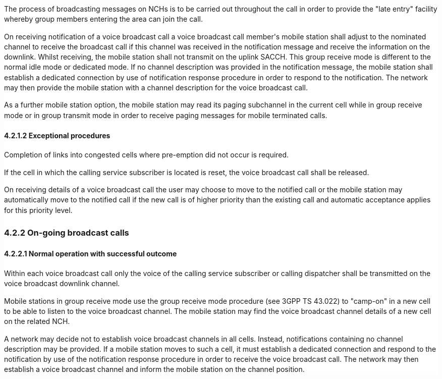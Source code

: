 The process of broadcasting messages on NCHs is to be carried out
throughout the call in order to provide the \"late entry\" facility
whereby group members entering the area can join the call.

On receiving notification of a voice broadcast call a voice broadcast
call member\'s mobile station shall adjust to the nominated channel to
receive the broadcast call if this channel was received in the
notification message and receive the information on the downlink. Whilst
receiving, the mobile station shall not transmit on the uplink SACCH.
This group receive mode is different to the normal idle mode or
dedicated mode. If no channel description was provided in the
notification message, the mobile station shall establish a dedicated
connection by use of notification response procedure in order to respond
to the notification. The network may then provide the mobile station
with a channel description for the voice broadcast call.

As a further mobile station option, the mobile station may read its
paging subchannel in the current cell while in group receive mode or in
group transmit mode in order to receive paging messages for mobile
terminated calls.

#### 4.2.1.2 Exceptional procedures

Completion of links into congested cells where pre-emption did not occur
is required.

If the cell in which the calling service subscriber is located is reset,
the voice broadcast call shall be released.

On receiving details of a voice broadcast call the user may choose to
move to the notified call or the mobile station may automatically move
to the notified call if the new call is of higher priority than the
existing call and automatic acceptance applies for this priority level.

### 4.2.2 On-going broadcast calls

#### 4.2.2.1 Normal operation with successful outcome

Within each voice broadcast call only the voice of the calling service
subscriber or calling dispatcher shall be transmitted on the voice
broadcast downlink channel.

Mobile stations in group receive mode use the group receive mode
procedure (see 3GPP TS 43.022) to \"camp-on\" in a new cell to be able
to listen to the voice broadcast channel. The mobile station may find
the voice broadcast channel details of a new cell on the related NCH.

A network may decide not to establish voice broadcast channels in all
cells. Instead, notifications containing no channel description may be
provided. If a mobile station moves to such a cell, it must establish a
dedicated connection and respond to the notification by use of the
notification response procedure in order to receive the voice broadcast
call. The network may then establish a voice broadcast channel and
inform the mobile station on the channel position.
